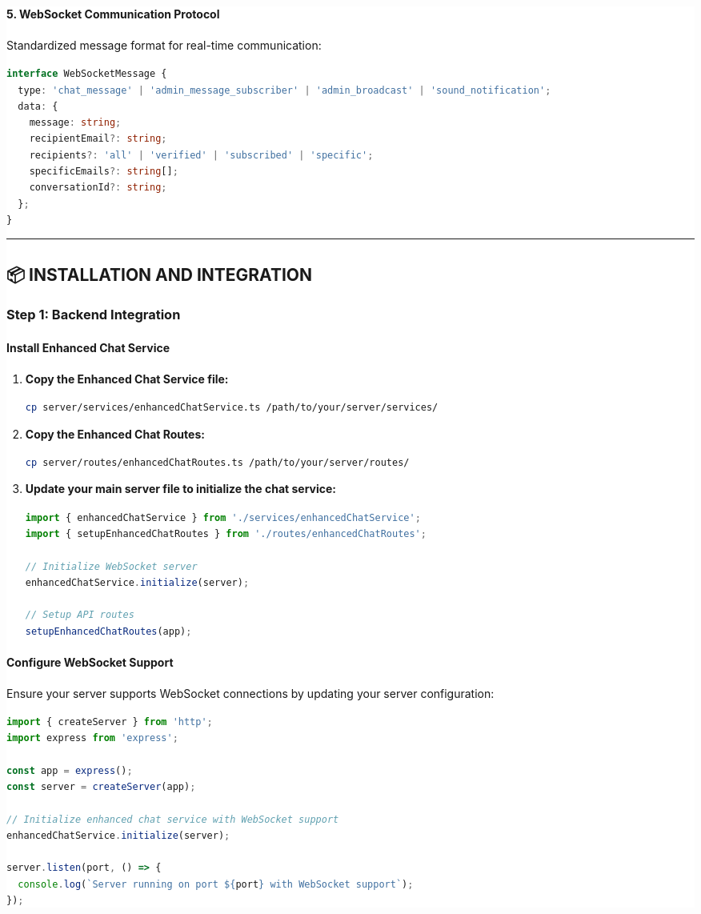 #### **5. WebSocket Communication Protocol**
Standardized message format for real-time communication:

```typescript
interface WebSocketMessage {
  type: 'chat_message' | 'admin_message_subscriber' | 'admin_broadcast' | 'sound_notification';
  data: {
    message: string;
    recipientEmail?: string;
    recipients?: 'all' | 'verified' | 'subscribed' | 'specific';
    specificEmails?: string[];
    conversationId?: string;
  };
}
```

---

## 📦 **INSTALLATION AND INTEGRATION**

### **Step 1: Backend Integration**

#### **Install Enhanced Chat Service**

1. **Copy the Enhanced Chat Service file:**
   ```bash
   cp server/services/enhancedChatService.ts /path/to/your/server/services/
   ```

2. **Copy the Enhanced Chat Routes:**
   ```bash
   cp server/routes/enhancedChatRoutes.ts /path/to/your/server/routes/
   ```

3. **Update your main server file to initialize the chat service:**
   ```typescript
   import { enhancedChatService } from './services/enhancedChatService';
   import { setupEnhancedChatRoutes } from './routes/enhancedChatRoutes';
   
   // Initialize WebSocket server
   enhancedChatService.initialize(server);
   
   // Setup API routes
   setupEnhancedChatRoutes(app);
   ```

#### **Configure WebSocket Support**

Ensure your server supports WebSocket connections by updating your server configuration:

```typescript
import { createServer } from 'http';
import express from 'express';

const app = express();
const server = createServer(app);

// Initialize enhanced chat service with WebSocket support
enhancedChatService.initialize(server);

server.listen(port, () => {
  console.log(`Server running on port ${port} with WebSocket support`);
});
```
